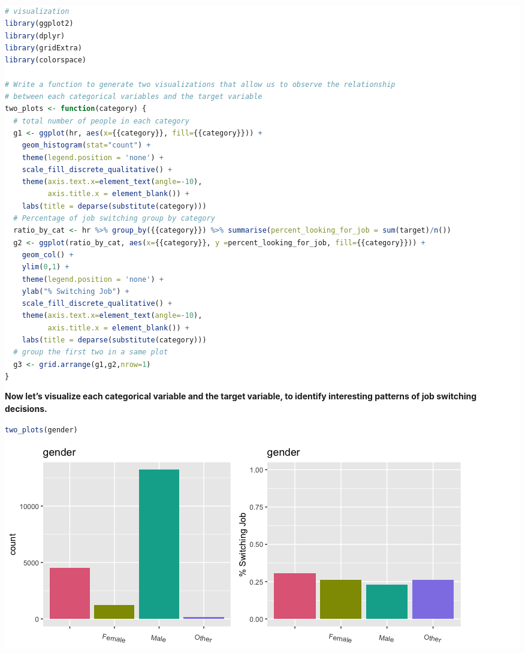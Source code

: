 ``` r
# visualization
library(ggplot2)
library(dplyr)
library(gridExtra)
library(colorspace)

# Write a function to generate two visualizations that allow us to observe the relationship
# between each categorical variables and the target variable
two_plots <- function(category) {
  # total number of people in each category
  g1 <- ggplot(hr, aes(x={{category}}, fill={{category}})) + 
    geom_histogram(stat="count") + 
    theme(legend.position = 'none') + 
    scale_fill_discrete_qualitative() +
    theme(axis.text.x=element_text(angle=-10),
          axis.title.x = element_blank()) + 
    labs(title = deparse(substitute(category)))
  # Percentage of job switching group by category
  ratio_by_cat <- hr %>% group_by({{category}}) %>% summarise(percent_looking_for_job = sum(target)/n())
  g2 <- ggplot(ratio_by_cat, aes(x={{category}}, y =percent_looking_for_job, fill={{category}})) + 
    geom_col() +
    ylim(0,1) + 
    theme(legend.position = 'none') + 
    ylab("% Switching Job") + 
    scale_fill_discrete_qualitative() +
    theme(axis.text.x=element_text(angle=-10),
          axis.title.x = element_blank()) +
    labs(title = deparse(substitute(category)))
  # group the first two in a same plot
  g3 <- grid.arrange(g1,g2,nrow=1)
}
```

**Now let’s visualize each categorical variable and the target variable,
to identify interesting patterns of job switching decisions.**  

``` r
two_plots(gender)
```

![](Kun_HR_Analytics_files/figure-gfm/unnamed-chunk-3-1.png)
